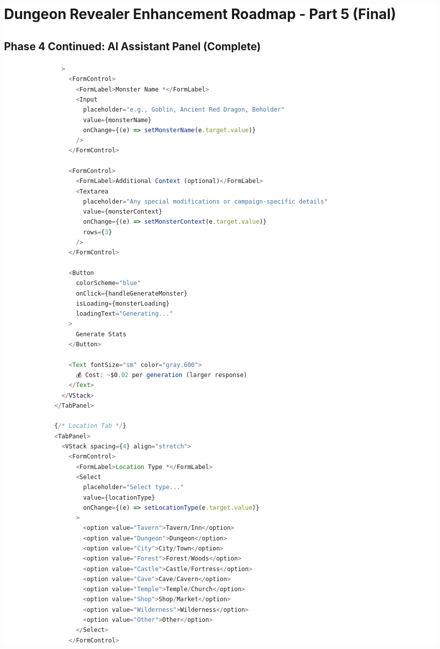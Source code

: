 # Dungeon Revealer Enhancement Roadmap - Part 5 (Final)

## Phase 4 Continued: AI Assistant Panel (Complete)

```typescript
                >
                  <FormControl>
                    <FormLabel>Monster Name *</FormLabel>
                    <Input
                      placeholder="e.g., Goblin, Ancient Red Dragon, Beholder"
                      value={monsterName}
                      onChange={(e) => setMonsterName(e.target.value)}
                    />
                  </FormControl>

                  <FormControl>
                    <FormLabel>Additional Context (optional)</FormLabel>
                    <Textarea
                      placeholder="Any special modifications or campaign-specific details"
                      value={monsterContext}
                      onChange={(e) => setMonsterContext(e.target.value)}
                      rows={3}
                    />
                  </FormControl>

                  <Button
                    colorScheme="blue"
                    onClick={handleGenerateMonster}
                    isLoading={monsterLoading}
                    loadingText="Generating..."
                  >
                    Generate Stats
                  </Button>

                  <Text fontSize="sm" color="gray.600">
                    💰 Cost: ~$0.02 per generation (larger response)
                  </Text>
                </VStack>
              </TabPanel>

              {/* Location Tab */}
              <TabPanel>
                <VStack spacing={4} align="stretch">
                  <FormControl>
                    <FormLabel>Location Type *</FormLabel>
                    <Select
                      placeholder="Select type..."
                      value={locationType}
                      onChange={(e) => setLocationType(e.target.value)}
                    >
                      <option value="Tavern">Tavern/Inn</option>
                      <option value="Dungeon">Dungeon</option>
                      <option value="City">City/Town</option>
                      <option value="Forest">Forest/Woods</option>
                      <option value="Castle">Castle/Fortress</option>
                      <option value="Cave">Cave/Cavern</option>
                      <option value="Temple">Temple/Church</option>
                      <option value="Shop">Shop/Market</option>
                      <option value="Wilderness">Wilderness</option>
                      <option value="Other">Other</option>
                    </Select>
                  </FormControl>
```